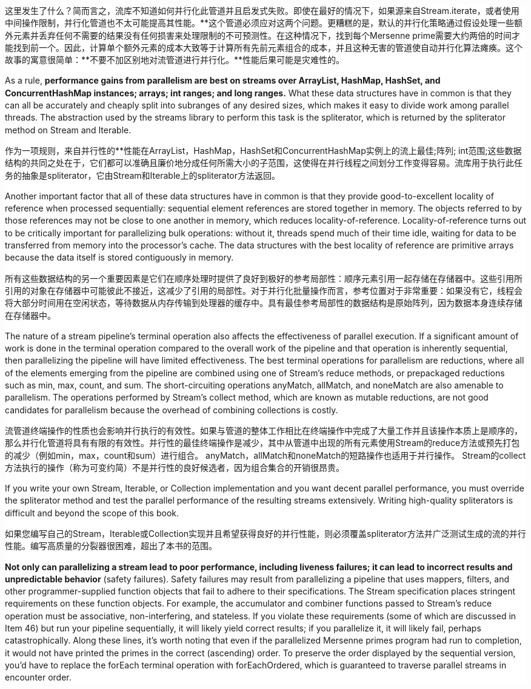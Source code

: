 这里发生了什么？简而言之，流库不知道如何并行化此管道并且启发式失败。即使在最好的情况下，如果源来自Stream.iterate，或者使用中间操作限制，并行化管道也不太可能提高其性能。**这个管道必须应对这两个问题。更糟糕的是，默认的并行化策略通过假设处理一些额外元素并丢弃任何不需要的结果没有任何损害来处理限制的不可预测性。在这种情况下，找到每个Mersenne prime需要大约两倍的时间才能找到前一个。因此，计算单个额外元素的成本大致等于计算所有先前元素组合的成本，并且这种无害的管道使自动并行化算法瘫痪。这个故事的寓意很简单：**不要不加区别地对流管道进行并行化。**性能后果可能是灾难性的。

As a rule, **performance gains from parallelism are best on streams over ArrayList, HashMap, HashSet, and ConcurrentHashMap instances; arrays; int ranges; and long ranges.** What these data structures have in common is that they can all be accurately and cheaply split into subranges of any desired sizes, which makes it easy to divide work among parallel threads. The abstraction used by the streams library to perform this task is the spliterator, which is returned by the spliterator method on Stream and Iterable.

作为一项规则，来自并行性的**性能在ArrayList，HashMap，HashSet和ConcurrentHashMap实例上的流上最佳;阵列; int范围;这些数据结构的共同之处在于，它们都可以准确且廉价地分成任何所需大小的子范围，这使得在并行线程之间划分工作变得容易。流库用于执行此任务的抽象是spliterator，它由Stream和Iterable上的spliterator方法返回。

Another important factor that all of these data structures have in common is that they provide good-to-excellent locality of reference when processed sequentially: sequential element references are stored together in memory. The objects referred to by those references may not be close to one another in memory, which reduces locality-of-reference. Locality-of-reference turns out to be critically important for parallelizing bulk operations: without it, threads spend much of their time idle, waiting for data to be transferred from memory into the processor’s cache. The data structures with the best locality of reference are primitive arrays because the data itself is stored contiguously in memory.

所有这些数据结构的另一个重要因素是它们在顺序处理时提供了良好到极好的参考局部性：顺序元素引用一起存储在存储器中。这些引用所引用的对象在存储器中可能彼此不接近，这减少了引用的局部性。对于并行化批量操作而言，参考位置对于非常重要：如果没有它，线程会将大部分时间用在空闲状态，等待数据从内存传输到处理器的缓存中。具有最佳参考局部性的数据结构是原始阵列，因为数据本身连续存储在存储器中。

The nature of a stream pipeline’s terminal operation also affects the effectiveness of parallel execution. If a significant amount of work is done in the terminal operation compared to the overall work of the pipeline and that operation is inherently sequential, then parallelizing the pipeline will have limited effectiveness. The best terminal operations for parallelism are reductions, where all of the elements emerging from the pipeline are combined using one of Stream’s reduce methods, or prepackaged reductions such as min, max, count, and sum. The short-circuiting operations anyMatch, allMatch, and noneMatch are also amenable to parallelism. The operations performed by Stream’s collect method, which are known as mutable reductions, are not good candidates for parallelism because the overhead of combining collections is costly.

流管道终端操作的性质也会影响并行执行的有效性。如果与管道的整体工作相比在终端操作中完成了大量工作并且该操作本质上是顺序的，那么并行化管道将具有有限的有效性。并行性的最佳终端操作是减少，其中从管道中出现的所有元素使用Stream的reduce方法或预先打包的减少（例如min，max，count和sum）进行组合。 anyMatch，allMatch和noneMatch的短路操作也适用于并行操作。 Stream的collect方法执行的操作（称为可变约简）不是并行性的良好候选者，因为组合集合的开销很昂贵。

If you write your own Stream, Iterable, or Collection implementation and you want decent parallel performance, you must override the spliterator method and test the parallel performance of the resulting streams extensively. Writing high-quality spliterators is difficult and beyond the scope of this book.

如果您编写自己的Stream，Iterable或Collection实现并且希望获得良好的并行性能，则必须覆盖spliterator方法并广泛测试生成的流的并行性能。编写高质量的分裂器很困难，超出了本书的范围。

**Not only can parallelizing a stream lead to poor performance, including liveness failures; it can lead to incorrect results and unpredictable behavior** (safety failures). Safety failures may result from parallelizing a pipeline that uses mappers, filters, and other programmer-supplied function objects that fail to adhere to their specifications. The Stream specification places stringent requirements on these function objects. For example, the accumulator and combiner functions passed to Stream’s reduce operation must be associative, non-interfering, and stateless. If you violate these requirements (some of which are discussed in Item 46) but run your pipeline sequentially, it will likely yield correct results; if you parallelize it, it will likely fail, perhaps catastrophically. Along these lines, it’s worth noting that even if the parallelized Mersenne primes program had run to completion, it would not have printed the primes in the correct (ascending) order. To preserve the order displayed by the sequential version, you’d have to replace the forEach terminal operation with forEachOrdered, which is guaranteed to traverse parallel streams in encounter order.
